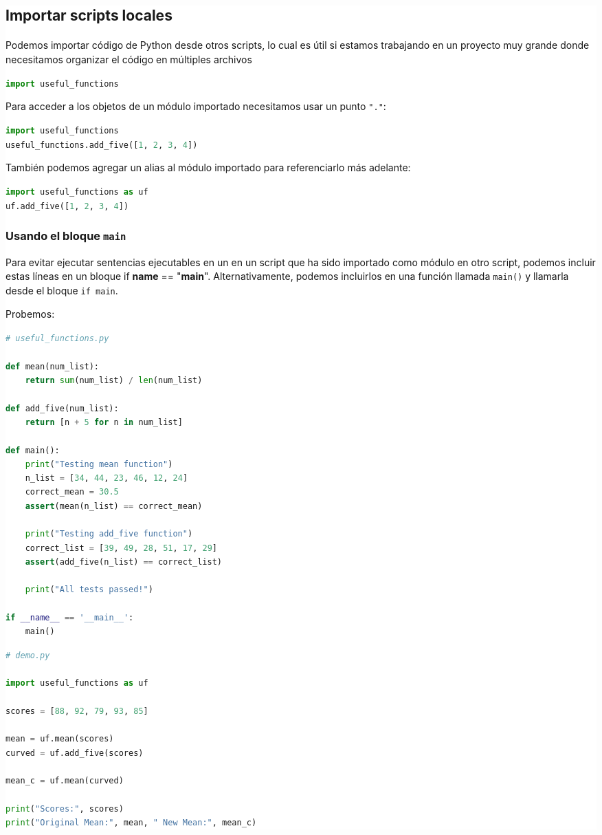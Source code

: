 
## Importar scripts locales

Podemos importar código de Python desde otros scripts, lo cual es útil si estamos trabajando en un proyecto muy grande donde necesitamos organizar el código en múltiples archivos

```py
import useful_functions
```
Para acceder a los objetos de un módulo importado necesitamos usar un punto `"."`:
```py
import useful_functions
useful_functions.add_five([1, 2, 3, 4])
```
También podemos agregar un alias al módulo importado para referenciarlo más adelante:
```py
import useful_functions as uf
uf.add_five([1, 2, 3, 4])
```

### Usando el bloque `main`

Para evitar ejecutar sentencias ejecutables en un en un script que ha sido importado como módulo en otro script, podemos incluir estas líneas en un bloque if __name__ == "__main__". Alternativamente, podemos incluirlos en una función llamada `main()` y llamarla desde el bloque `if main`.

Probemos:

```py
# useful_functions.py

def mean(num_list):
    return sum(num_list) / len(num_list)

def add_five(num_list):
    return [n + 5 for n in num_list]

def main():
    print("Testing mean function")
    n_list = [34, 44, 23, 46, 12, 24]
    correct_mean = 30.5
    assert(mean(n_list) == correct_mean)

    print("Testing add_five function")
    correct_list = [39, 49, 28, 51, 17, 29]
    assert(add_five(n_list) == correct_list)

    print("All tests passed!")

if __name__ == '__main__':
    main()
```

```py
# demo.py

import useful_functions as uf

scores = [88, 92, 79, 93, 85]

mean = uf.mean(scores)
curved = uf.add_five(scores)

mean_c = uf.mean(curved)

print("Scores:", scores)
print("Original Mean:", mean, " New Mean:", mean_c)
```